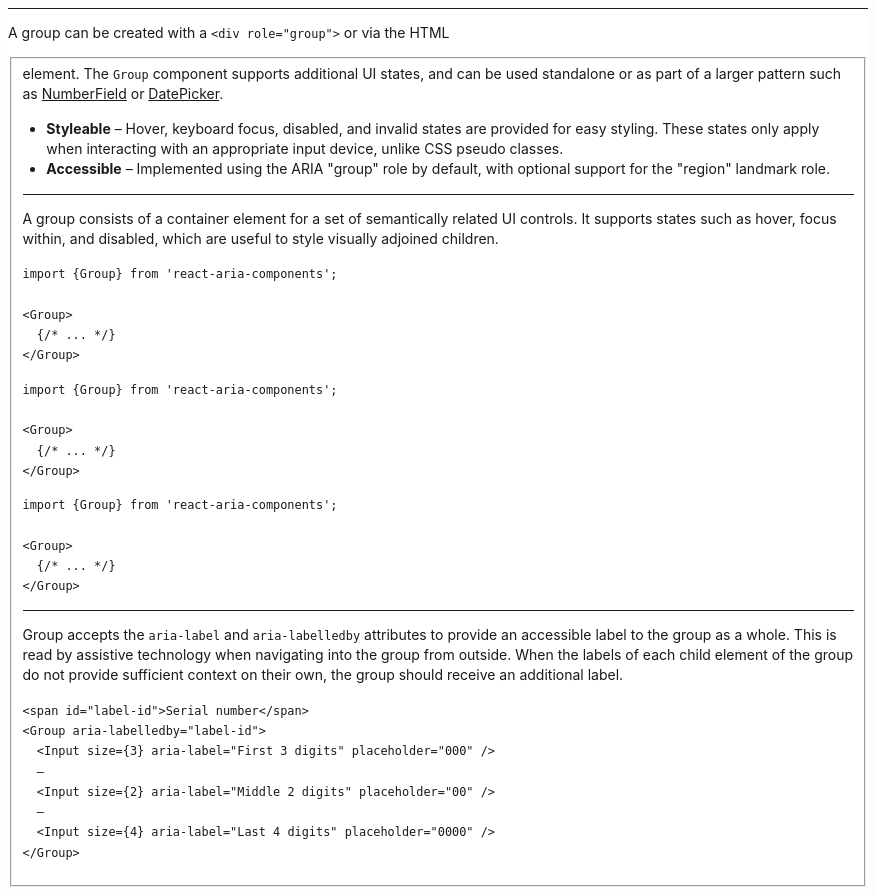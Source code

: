 * * *

A group can be created with a `<div role="group">` or via the HTML [<fieldset>](https://developer.mozilla.org/en-US/docs/Web/HTML/Element/fieldset) element. The `Group` component supports additional UI states, and can be used standalone or as part of a larger pattern such as [NumberField](https://react-spectrum.adobe.com/react-aria/NumberField.html) or [DatePicker](https://react-spectrum.adobe.com/react-aria/DatePicker.html).

-   **Styleable** – Hover, keyboard focus, disabled, and invalid states are provided for easy styling. These states only apply when interacting with an appropriate input device, unlike CSS pseudo classes.
-   **Accessible** – Implemented using the ARIA "group" role by default, with optional support for the "region" landmark role.

* * *

A group consists of a container element for a set of semantically related UI controls. It supports states such as hover, focus within, and disabled, which are useful to style visually adjoined children.

```
import {Group} from 'react-aria-components';

<Group>
  {/* ... */}
</Group>
```

```
import {Group} from 'react-aria-components';

<Group>
  {/* ... */}
</Group>
```

```
import {Group} from 'react-aria-components';

<Group>
  {/* ... */}
</Group>
```

* * *

Group accepts the `aria-label` and `aria-labelledby` attributes to provide an accessible label to the group as a whole. This is read by assistive technology when navigating into the group from outside. When the labels of each child element of the group do not provide sufficient context on their own, the group should receive an additional label.

```
<span id="label-id">Serial number</span>
<Group aria-labelledby="label-id">
  <Input size={3} aria-label="First 3 digits" placeholder="000" />
  –
  <Input size={2} aria-label="Middle 2 digits" placeholder="00" />
  –
  <Input size={4} aria-label="Last 4 digits" placeholder="0000" />
</Group>
```
